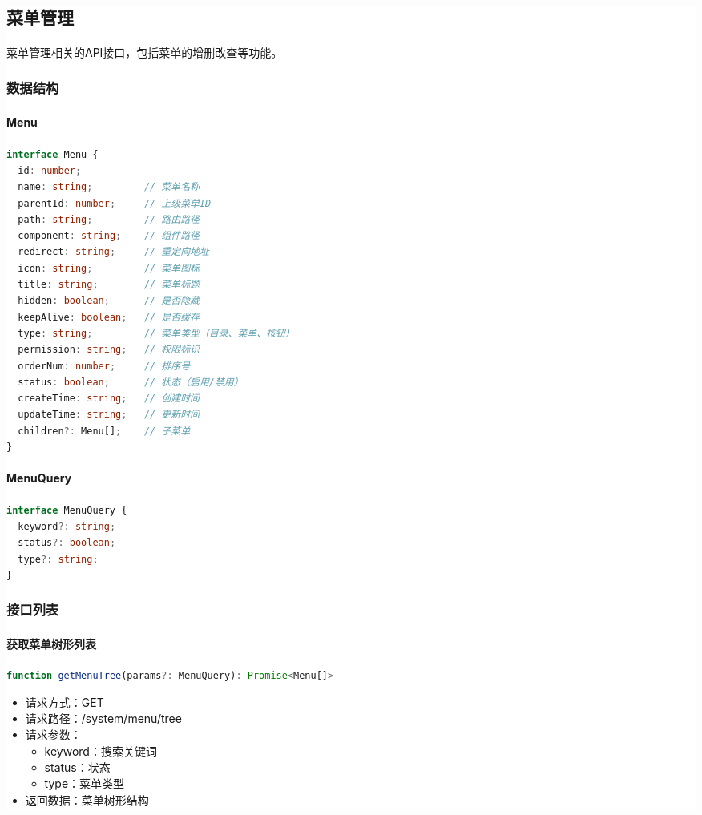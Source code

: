## 菜单管理

菜单管理相关的API接口，包括菜单的增删改查等功能。

### 数据结构

#### Menu

```typescript
interface Menu {
  id: number;
  name: string;         // 菜单名称
  parentId: number;     // 上级菜单ID
  path: string;         // 路由路径
  component: string;    // 组件路径
  redirect: string;     // 重定向地址
  icon: string;         // 菜单图标
  title: string;        // 菜单标题
  hidden: boolean;      // 是否隐藏
  keepAlive: boolean;   // 是否缓存
  type: string;         // 菜单类型（目录、菜单、按钮）
  permission: string;   // 权限标识
  orderNum: number;     // 排序号
  status: boolean;      // 状态（启用/禁用）
  createTime: string;   // 创建时间
  updateTime: string;   // 更新时间
  children?: Menu[];    // 子菜单
}
```

#### MenuQuery

```typescript
interface MenuQuery {
  keyword?: string;
  status?: boolean;
  type?: string;
}
```

### 接口列表

#### 获取菜单树形列表

```typescript
function getMenuTree(params?: MenuQuery): Promise<Menu[]>
```

- 请求方式：GET
- 请求路径：/system/menu/tree
- 请求参数：
  - keyword：搜索关键词
  - status：状态
  - type：菜单类型
- 返回数据：菜单树形结构
